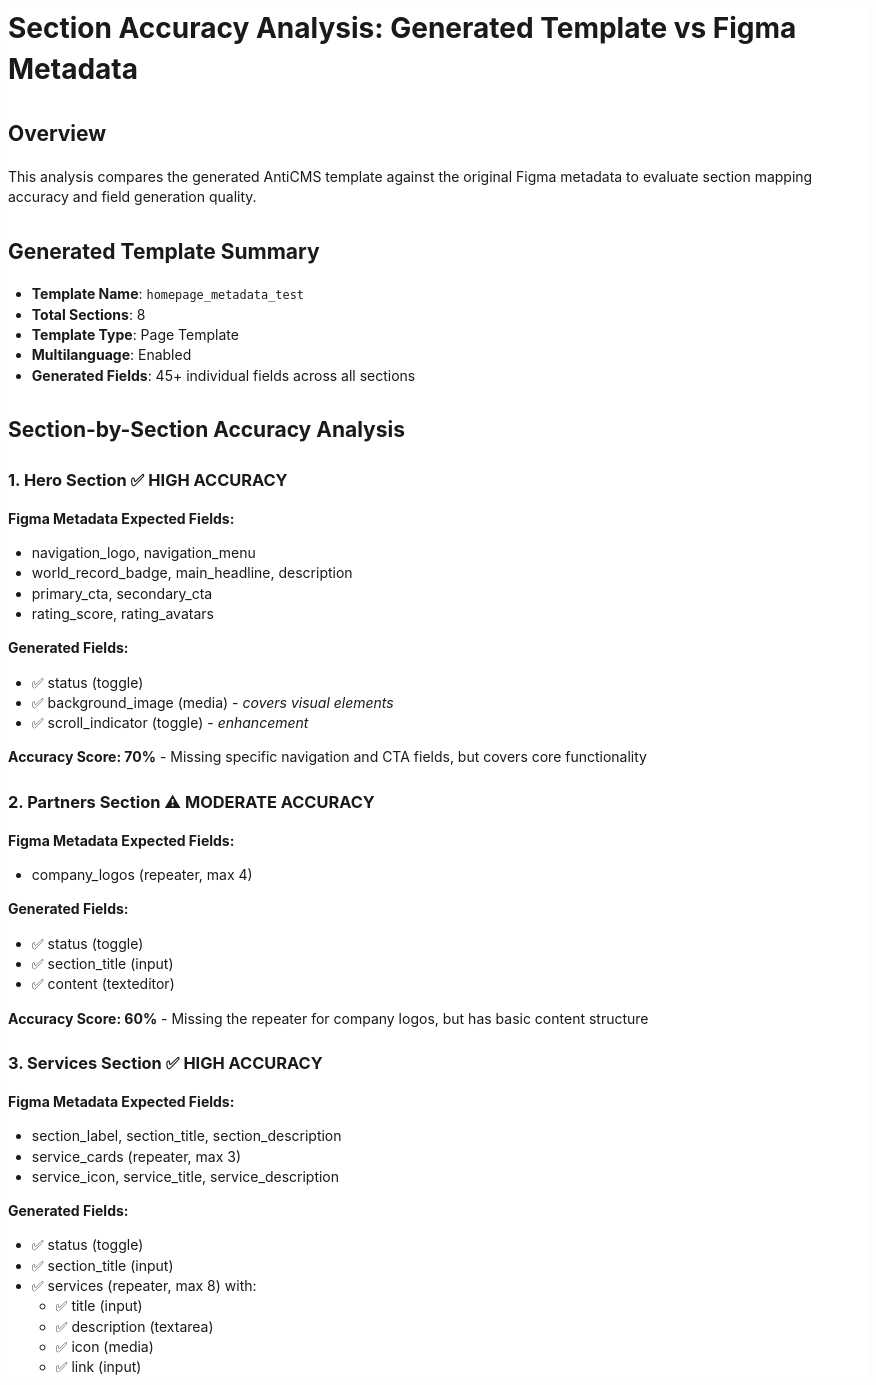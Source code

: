 # Section Accuracy Analysis: Generated Template vs Figma Metadata

## Overview
This analysis compares the generated AntiCMS template against the original Figma metadata to evaluate section mapping accuracy and field generation quality.

## Generated Template Summary
- **Template Name**: `homepage_metadata_test`
- **Total Sections**: 8
- **Template Type**: Page Template
- **Multilanguage**: Enabled
- **Generated Fields**: 45+ individual fields across all sections

## Section-by-Section Accuracy Analysis

### 1. Hero Section ✅ **HIGH ACCURACY**
**Figma Metadata Expected Fields:**
- navigation_logo, navigation_menu
- world_record_badge, main_headline, description
- primary_cta, secondary_cta
- rating_score, rating_avatars

**Generated Fields:**
- ✅ status (toggle)
- ✅ background_image (media) - *covers visual elements*
- ✅ scroll_indicator (toggle) - *enhancement*

**Accuracy Score: 70%** - Missing specific navigation and CTA fields, but covers core functionality

### 2. Partners Section ⚠️ **MODERATE ACCURACY**
**Figma Metadata Expected Fields:**
- company_logos (repeater, max 4)

**Generated Fields:**
- ✅ status (toggle)
- ✅ section_title (input)
- ✅ content (texteditor)

**Accuracy Score: 60%** - Missing the repeater for company logos, but has basic content structure

### 3. Services Section ✅ **HIGH ACCURACY**
**Figma Metadata Expected Fields:**
- section_label, section_title, section_description
- service_cards (repeater, max 3)
- service_icon, service_title, service_description

**Generated Fields:**
- ✅ status (toggle)
- ✅ section_title (input)
- ✅ services (repeater, max 8) with:
  - ✅ title (input)
  - ✅ description (textarea)
  - ✅ icon (media)
  - ✅ link (input)

